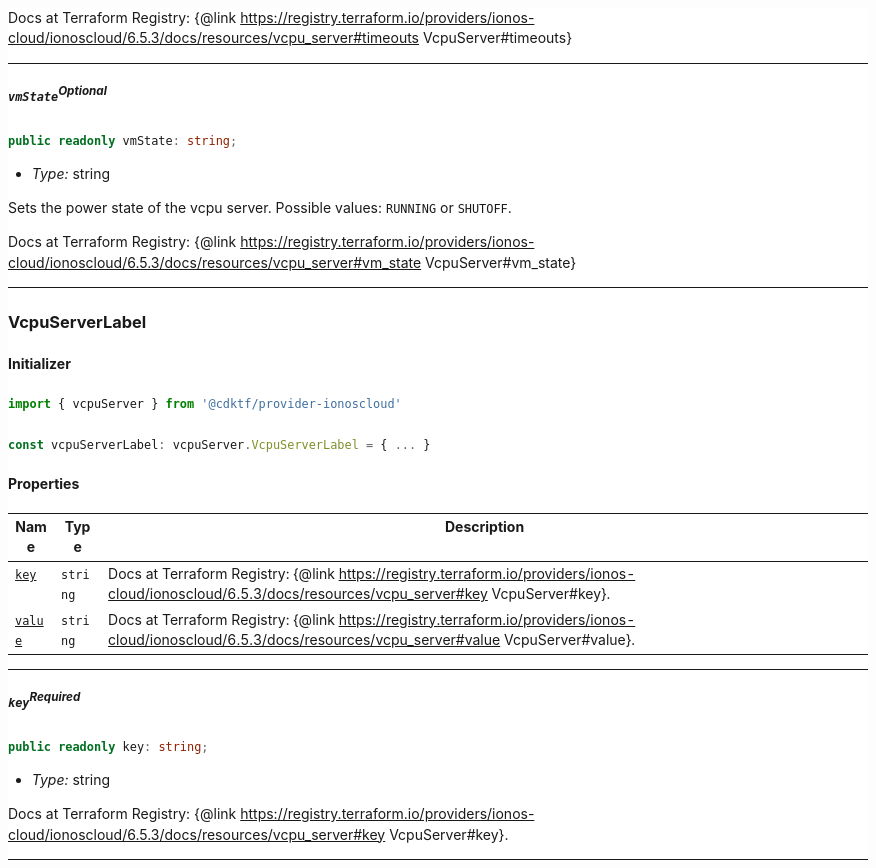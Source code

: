 Docs at Terraform Registry: {@link https://registry.terraform.io/providers/ionos-cloud/ionoscloud/6.5.3/docs/resources/vcpu_server#timeouts VcpuServer#timeouts}

---

##### `vmState`<sup>Optional</sup> <a name="vmState" id="@cdktf/provider-ionoscloud.vcpuServer.VcpuServerConfig.property.vmState"></a>

```typescript
public readonly vmState: string;
```

- *Type:* string

Sets the power state of the vcpu server. Possible values: `RUNNING` or `SHUTOFF`.

Docs at Terraform Registry: {@link https://registry.terraform.io/providers/ionos-cloud/ionoscloud/6.5.3/docs/resources/vcpu_server#vm_state VcpuServer#vm_state}

---

### VcpuServerLabel <a name="VcpuServerLabel" id="@cdktf/provider-ionoscloud.vcpuServer.VcpuServerLabel"></a>

#### Initializer <a name="Initializer" id="@cdktf/provider-ionoscloud.vcpuServer.VcpuServerLabel.Initializer"></a>

```typescript
import { vcpuServer } from '@cdktf/provider-ionoscloud'

const vcpuServerLabel: vcpuServer.VcpuServerLabel = { ... }
```

#### Properties <a name="Properties" id="Properties"></a>

| **Name** | **Type** | **Description** |
| --- | --- | --- |
| <code><a href="#@cdktf/provider-ionoscloud.vcpuServer.VcpuServerLabel.property.key">key</a></code> | <code>string</code> | Docs at Terraform Registry: {@link https://registry.terraform.io/providers/ionos-cloud/ionoscloud/6.5.3/docs/resources/vcpu_server#key VcpuServer#key}. |
| <code><a href="#@cdktf/provider-ionoscloud.vcpuServer.VcpuServerLabel.property.value">value</a></code> | <code>string</code> | Docs at Terraform Registry: {@link https://registry.terraform.io/providers/ionos-cloud/ionoscloud/6.5.3/docs/resources/vcpu_server#value VcpuServer#value}. |

---

##### `key`<sup>Required</sup> <a name="key" id="@cdktf/provider-ionoscloud.vcpuServer.VcpuServerLabel.property.key"></a>

```typescript
public readonly key: string;
```

- *Type:* string

Docs at Terraform Registry: {@link https://registry.terraform.io/providers/ionos-cloud/ionoscloud/6.5.3/docs/resources/vcpu_server#key VcpuServer#key}.

---